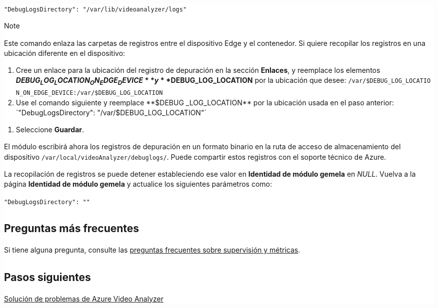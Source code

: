    `"DebugLogsDirectory": "/var/lib/videoanalyzer/logs"`

   > [!NOTE]
   > Este comando enlaza las carpetas de registros entre el dispositivo Edge y el contenedor. Si quiere recopilar los registros en una ubicación diferente en el dispositivo:
   >
   > 1. Cree un enlace para la ubicación del registro de depuración en la sección **Enlaces**, y reemplace los elementos **$DEBUG _LOG_LOCATION_ON_EDGE_DEVICE** y **$DEBUG_LOG_LOCATION** por la ubicación que desee: `/var/$DEBUG_LOG_LOCATION_ON_EDGE_DEVICE:/var/$DEBUG_LOG_LOCATION`
   > 2. Use el comando siguiente y reemplace **$DEBUG _LOG_LOCATION** por la ubicación usada en el paso anterior: `"DebugLogsDirectory": "/var/$DEBUG_LOG_LOCATION"`

1. Seleccione **Guardar**.

El módulo escribirá ahora los registros de depuración en un formato binario en la ruta de acceso de almacenamiento del dispositivo `/var/local/videoAnalyzer/debuglogs/`. Puede compartir estos registros con el soporte técnico de Azure.  

La recopilación de registros se puede detener estableciendo ese valor en **Identidad de módulo gemela** en _NULL_. Vuelva a la página **Identidad de módulo gemela** y actualice los siguientes parámetros como:

   `"DebugLogsDirectory": ""`

## <a name="faq"></a>Preguntas más frecuentes

Si tiene alguna pregunta, consulte las [preguntas frecuentes sobre supervisión y métricas](faq-edge.yml#monitoring-and-metrics).

## <a name="next-steps"></a>Pasos siguientes

[Solución de problemas de Azure Video Analyzer](troubleshoot.md)
